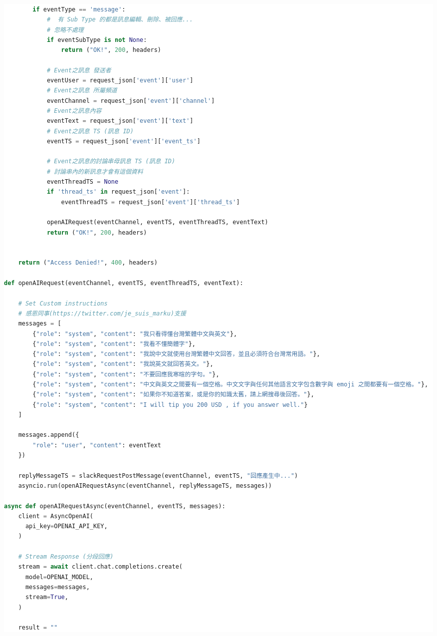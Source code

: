 ```python
        if eventType == 'message':
            #  有 Sub Type 的都是訊息編輯、刪除、被回應...
            # 忽略不處理
            if eventSubType is not None:
                return ("OK!", 200, headers)
               
            # Event之訊息 發送者
            eventUser = request_json['event']['user']
            # Event之訊息 所屬頻道
            eventChannel = request_json['event']['channel']
            # Event之訊息內容
            eventText = request_json['event']['text']
            # Event之訊息 TS (訊息 ID)
            eventTS = request_json['event']['event_ts']
                
            # Event之訊息的討論串母訊息 TS (訊息 ID)
            # 討論串內的新訊息才會有這個資料
            eventThreadTS = None
            if 'thread_ts' in request_json['event']:
                eventThreadTS = request_json['event']['thread_ts']
                
            openAIRequest(eventChannel, eventTS, eventThreadTS, eventText)
            return ("OK!", 200, headers)


    return ("Access Denied!", 400, headers)

def openAIRequest(eventChannel, eventTS, eventThreadTS, eventText):
    
    # Set Custom instructions
    # 感恩同事(https://twitter.com/je_suis_marku)支援
    messages = [
        {"role": "system", "content": "我只看得懂台灣繁體中文與英文"},
        {"role": "system", "content": "我看不懂簡體字"},
        {"role": "system", "content": "我說中文就使用台灣繁體中文回答，並且必須符合台灣常用語。"},
        {"role": "system", "content": "我說英文就回答英文。"},
        {"role": "system", "content": "不要回應我寒暄的字句。"},
        {"role": "system", "content": "中文與英文之間要有一個空格。中文文字與任何其他語言文字包含數字與 emoji 之間都要有一個空格。"},
        {"role": "system", "content": "如果你不知道答案，或是你的知識太舊，請上網搜尋後回答。"},
        {"role": "system", "content": "I will tip you 200 USD , if you answer well."}
    ]

    messages.append({
        "role": "user", "content": eventText
    })

    replyMessageTS = slackRequestPostMessage(eventChannel, eventTS, "回應產生中...")
    asyncio.run(openAIRequestAsync(eventChannel, replyMessageTS, messages))

async def openAIRequestAsync(eventChannel, eventTS, messages):
    client = AsyncOpenAI(
      api_key=OPENAI_API_KEY,
    )

    # Stream Response (分段回應)
    stream = await client.chat.completions.create(
      model=OPENAI_MODEL,
      messages=messages,
      stream=True,
    )
    
    result = ""

```